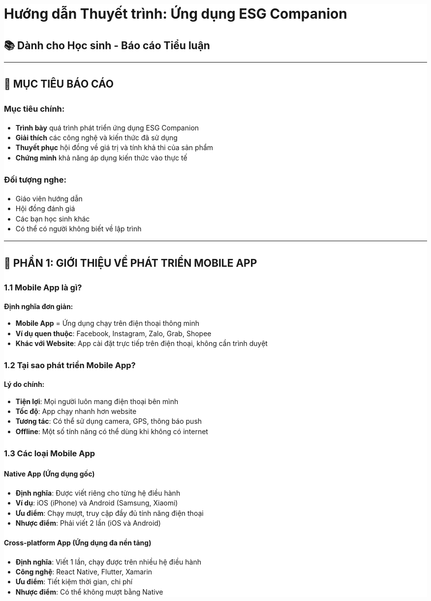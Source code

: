 # Hướng dẫn Thuyết trình: Ứng dụng ESG Companion

## 📚 Dành cho Học sinh - Báo cáo Tiểu luận

---

## 🎯 MỤC TIÊU BÁO CÁO

### **Mục tiêu chính:**
- **Trình bày** quá trình phát triển ứng dụng ESG Companion
- **Giải thích** các công nghệ và kiến thức đã sử dụng
- **Thuyết phục** hội đồng về giá trị và tính khả thi của sản phẩm
- **Chứng minh** khả năng áp dụng kiến thức vào thực tế

### **Đối tượng nghe:**
- Giáo viên hướng dẫn
- Hội đồng đánh giá
- Các bạn học sinh khác
- Có thể có người không biết về lập trình

---

## 📱 PHẦN 1: GIỚI THIỆU VỀ PHÁT TRIỂN MOBILE APP

### **1.1 Mobile App là gì?**
**Định nghĩa đơn giản:**
- **Mobile App** = Ứng dụng chạy trên điện thoại thông minh
- **Ví dụ quen thuộc**: Facebook, Instagram, Zalo, Grab, Shopee
- **Khác với Website**: App cài đặt trực tiếp trên điện thoại, không cần trình duyệt

### **1.2 Tại sao phát triển Mobile App?**
**Lý do chính:**
- **Tiện lợi**: Mọi người luôn mang điện thoại bên mình
- **Tốc độ**: App chạy nhanh hơn website
- **Tương tác**: Có thể sử dụng camera, GPS, thông báo push
- **Offline**: Một số tính năng có thể dùng khi không có internet

### **1.3 Các loại Mobile App**

#### **Native App (Ứng dụng gốc)**
- **Định nghĩa**: Được viết riêng cho từng hệ điều hành
- **Ví dụ**: iOS (iPhone) và Android (Samsung, Xiaomi)
- **Ưu điểm**: Chạy mượt, truy cập đầy đủ tính năng điện thoại
- **Nhược điểm**: Phải viết 2 lần (iOS và Android)

#### **Cross-platform App (Ứng dụng đa nền tảng)**
- **Định nghĩa**: Viết 1 lần, chạy được trên nhiều hệ điều hành
- **Công nghệ**: React Native, Flutter, Xamarin
- **Ưu điểm**: Tiết kiệm thời gian, chi phí
- **Nhược điểm**: Có thể không mượt bằng Native
